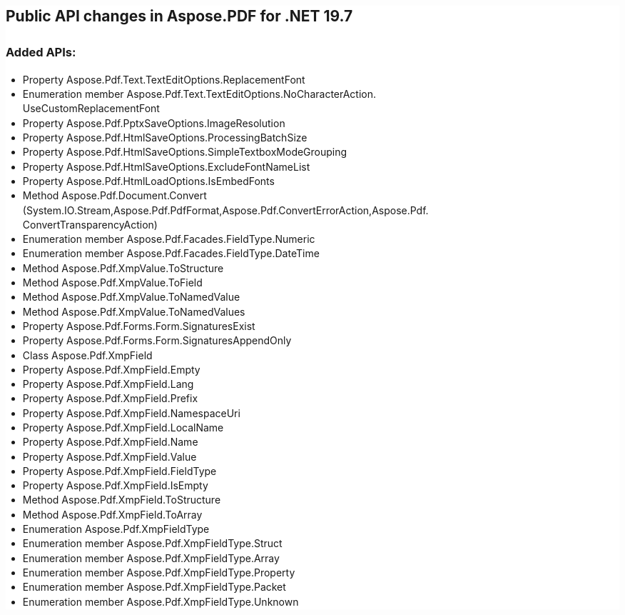 ## Public API changes in Aspose.PDF for .NET 19.7

### Added APIs:

 - Property Aspose.Pdf.Text.TextEditOptions.ReplacementFont
 - Enumeration member Aspose.Pdf.Text.TextEditOptions.NoCharacterAction.<br/>UseCustomReplacementFont
 - Property Aspose.Pdf.PptxSaveOptions.ImageResolution
 - Property Aspose.Pdf.HtmlSaveOptions.ProcessingBatchSize
 - Property Aspose.Pdf.HtmlSaveOptions.SimpleTextboxModeGrouping
 - Property Aspose.Pdf.HtmlSaveOptions.ExcludeFontNameList
 - Property Aspose.Pdf.HtmlLoadOptions.IsEmbedFonts
 - Method Aspose.Pdf.Document.Convert<br/>(System.IO.Stream,Aspose.Pdf.PdfFormat,Aspose.Pdf.ConvertErrorAction,Aspose.Pdf. <br/>ConvertTransparencyAction)
 - Enumeration member Aspose.Pdf.Facades.FieldType.Numeric
 - Enumeration member Aspose.Pdf.Facades.FieldType.DateTime
 - Method Aspose.Pdf.XmpValue.ToStructure
 - Method Aspose.Pdf.XmpValue.ToField
 - Method Aspose.Pdf.XmpValue.ToNamedValue
 - Method Aspose.Pdf.XmpValue.ToNamedValues
 - Property Aspose.Pdf.Forms.Form.SignaturesExist
 - Property Aspose.Pdf.Forms.Form.SignaturesAppendOnly
 - Class Aspose.Pdf.XmpField
 - Property Aspose.Pdf.XmpField.Empty
 - Property Aspose.Pdf.XmpField.Lang
 - Property Aspose.Pdf.XmpField.Prefix
 - Property Aspose.Pdf.XmpField.NamespaceUri
 - Property Aspose.Pdf.XmpField.LocalName
 - Property Aspose.Pdf.XmpField.Name
 - Property Aspose.Pdf.XmpField.Value
 - Property Aspose.Pdf.XmpField.FieldType
 - Property Aspose.Pdf.XmpField.IsEmpty
 - Method Aspose.Pdf.XmpField.ToStructure
 - Method Aspose.Pdf.XmpField.ToArray
 - Enumeration Aspose.Pdf.XmpFieldType 
 - Enumeration member Aspose.Pdf.XmpFieldType.Struct
 - Enumeration member Aspose.Pdf.XmpFieldType.Array
 - Enumeration member Aspose.Pdf.XmpFieldType.Property
 - Enumeration member Aspose.Pdf.XmpFieldType.Packet
 - Enumeration member Aspose.Pdf.XmpFieldType.Unknown
